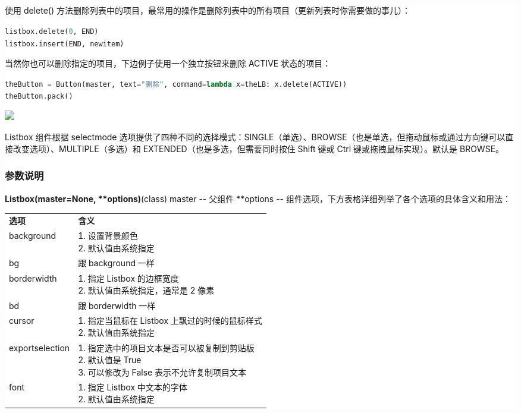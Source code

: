 使用 delete() 方法删除列表中的项目，最常用的操作是删除列表中的所有项目（更新列表时你需要做的事儿）：
```python
listbox.delete(0, END)
listbox.insert(END, newitem)
```

当然你也可以删除指定的项目，下边例子使用一个独立按钮来删除 ACTIVE 状态的项目：
```python
theButton = Button(master, text="删除", command=lambda x=theLB: x.delete(ACTIVE))
theButton.pack()
```
![](https://www.github.com/wbytts/images/raw/master/xsj/1562482270777.png)

Listbox 组件根据 selectmode 选项提供了四种不同的选择模式：SINGLE（单选）、BROWSE（也是单选，但拖动鼠标或通过方向键可以直接改变选项）、MULTIPLE（多选）和 EXTENDED（也是多选，但需要同时按住 Shift 键或 Ctrl 键或拖拽鼠标实现）。默认是 BROWSE。

### 参数说明



<strong>Listbox(master=None, **options)</strong><span>(class)</span>
<span>master -- 父组件</span>
<span>**options -- 组件选项，下方表格详细列举了各个选项的具体含义和用法：</span>
<table cellspacing="0" class="t_table">
  <tbody>
    <tr>
      <td>
        <strong>选项</strong>
      </td>
      <td>
        <strong>含义</strong>
      </td>
    </tr>
    <tr>
      <td>background</td>
      <td>1. 设置背景颜色
        <br>2. 默认值由系统指定</td>
    </tr>
    <tr>
      <td>bg</td>
      <td>跟 background 一样</td>
    </tr>
    <tr>
      <td>borderwidth</td>
      <td>1. 指定 Listbox 的边框宽度
        <br>2. 默认值由系统指定，通常是 2 像素</td>
    </tr>
    <tr>
      <td>bd</td>
      <td>跟 borderwidth 一样</td>
    </tr>
    <tr>
      <td>cursor</td>
      <td>1. 指定当鼠标在 Listbox 上飘过的时候的鼠标样式
        <br>2. 默认值由系统指定</td>
    </tr>
    <tr>
      <td>exportselection</td>
      <td>1. 指定选中的项目文本是否可以被复制到剪贴板
        <br>2. 默认值是 True
        <br>3. 可以修改为 False 表示不允许复制项目文本</td>
    </tr>
    <tr>
      <td>font</td>
      <td>1. 指定 Listbox 中文本的字体
        <br>2. 默认值由系统指定</td>